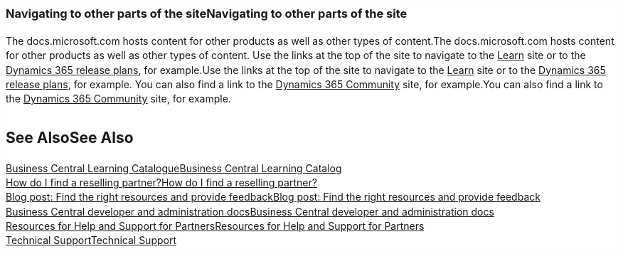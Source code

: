 ### <a name="navigating-to-other-parts-of-the-site"></a><span data-ttu-id="4bed2-215">Navigating to other parts of the site</span><span class="sxs-lookup"><span data-stu-id="4bed2-215">Navigating to other parts of the site</span></span>

<span data-ttu-id="4bed2-216">The docs.microsoft.com hosts content for other products as well as other types of content.</span><span class="sxs-lookup"><span data-stu-id="4bed2-216">The docs.microsoft.com hosts content for other products as well as other types of content.</span></span> <span data-ttu-id="4bed2-217">Use the links at the top of the site to navigate to the [Learn](/learn/) site or to the [Dynamics 365 release plans](/dynamics365/release-plans/), for example.</span><span class="sxs-lookup"><span data-stu-id="4bed2-217">Use the links at the top of the site to navigate to the [Learn](/learn/) site or to the [Dynamics 365 release plans](/dynamics365/release-plans/), for example.</span></span> <span data-ttu-id="4bed2-218">You  can also find a link to the [Dynamics 365 Community](https://community.dynamics.com/) site, for example.</span><span class="sxs-lookup"><span data-stu-id="4bed2-218">You  can also find a link to the [Dynamics 365 Community](https://community.dynamics.com/) site, for example.</span></span>  

## <a name="see-also"></a><span data-ttu-id="4bed2-219">See Also</span><span class="sxs-lookup"><span data-stu-id="4bed2-219">See Also</span></span>

[<span data-ttu-id="4bed2-220">Business Central Learning Catalogue</span><span class="sxs-lookup"><span data-stu-id="4bed2-220">Business Central Learning Catalog</span></span>](readiness/readiness-learning-catalog.md)  
[<span data-ttu-id="4bed2-221">How do I find a reselling partner?</span><span class="sxs-lookup"><span data-stu-id="4bed2-221">How do I find a reselling partner?</span></span>](across-faq.md#findpartner)  
[<span data-ttu-id="4bed2-222">Blog post: Find the right resources and provide feedback</span><span class="sxs-lookup"><span data-stu-id="4bed2-222">Blog post: Find the right resources and provide feedback</span></span>](https://community.dynamics.com/business/b/financials/posts/find-the-right-resources-and-provide-feedback)  
[<span data-ttu-id="4bed2-223">Business Central developer and administration docs</span><span class="sxs-lookup"><span data-stu-id="4bed2-223">Business Central developer and administration docs</span></span>](/dynamics365/business-central/dev-itpro/)  
[<span data-ttu-id="4bed2-224">Resources for Help and Support for Partners</span><span class="sxs-lookup"><span data-stu-id="4bed2-224">Resources for Help and Support for Partners</span></span>](/dynamics365/business-central/dev-itpro/help-and-support)  
[<span data-ttu-id="4bed2-225">Technical Support</span><span class="sxs-lookup"><span data-stu-id="4bed2-225">Technical Support</span></span>](/dynamics365/business-central/dev-itpro/technical-support)  

